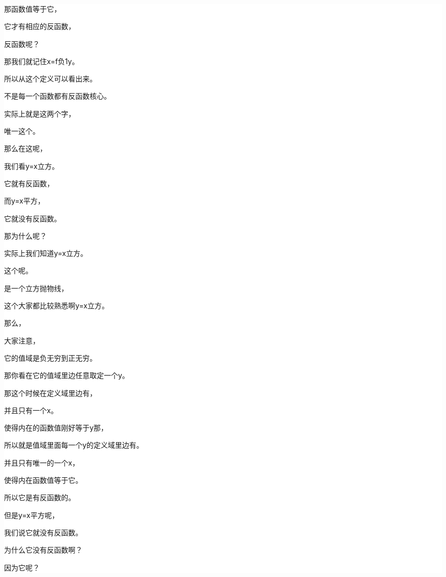 那函数值等于它，

它才有相应的反函数，

反函数呢？

那我们就记住x=f负1y。

所以从这个定义可以看出来。

不是每一个函数都有反函数核心。

实际上就是这两个字，

唯一这个。

那么在这呢，

我们看y=x立方。

它就有反函数，

而y=x平方，

它就没有反函数。

那为什么呢？

实际上我们知道y=x立方。

这个呢。

是一个立方抛物线，

这个大家都比较熟悉啊y=x立方。

那么，

大家注意，

它的值域是负无穷到正无穷。

那你看在它的值域里边任意取定一个y。

那这个时候在定义域里边有，

并且只有一个x。

使得内在的函数值刚好等于y那，

所以就是值域里面每一个y的定义域里边有。

并且只有唯一的一个x，

使得内在函数值等于它。

所以它是有反函数的。

但是y=x平方呢，

我们说它就没有反函数。

为什么它没有反函数啊？

因为它呢？
